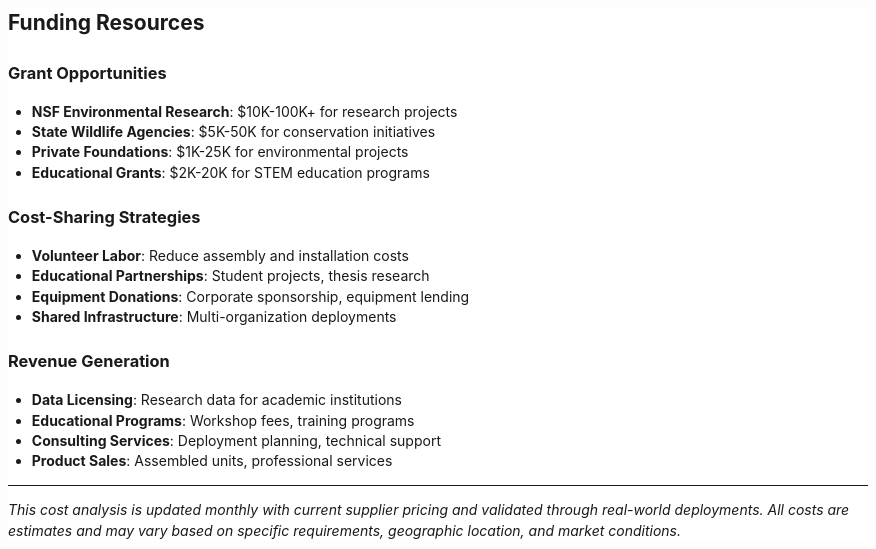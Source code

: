 ## Funding Resources

### Grant Opportunities
- **NSF Environmental Research**: $10K-100K+ for research projects
- **State Wildlife Agencies**: $5K-50K for conservation initiatives
- **Private Foundations**: $1K-25K for environmental projects
- **Educational Grants**: $2K-20K for STEM education programs

### Cost-Sharing Strategies
- **Volunteer Labor**: Reduce assembly and installation costs
- **Educational Partnerships**: Student projects, thesis research
- **Equipment Donations**: Corporate sponsorship, equipment lending
- **Shared Infrastructure**: Multi-organization deployments

### Revenue Generation
- **Data Licensing**: Research data for academic institutions
- **Educational Programs**: Workshop fees, training programs
- **Consulting Services**: Deployment planning, technical support
- **Product Sales**: Assembled units, professional services

---

*This cost analysis is updated monthly with current supplier pricing and validated through real-world deployments. All costs are estimates and may vary based on specific requirements, geographic location, and market conditions.*